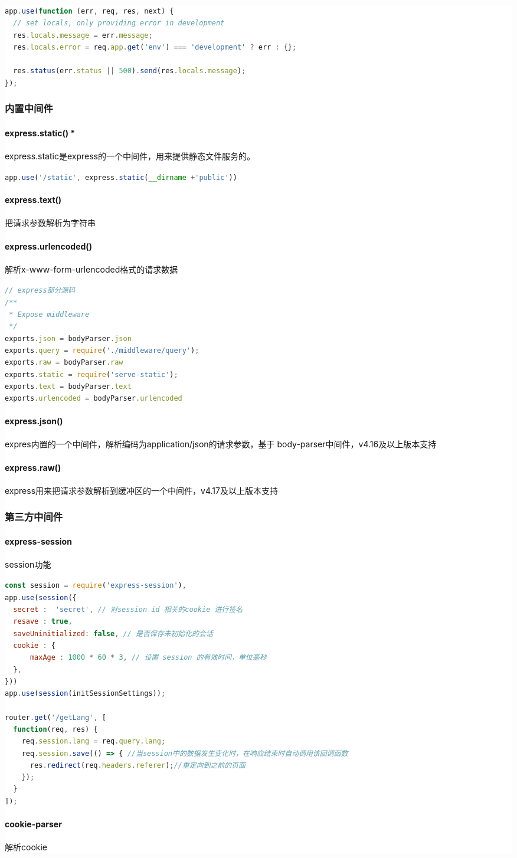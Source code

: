 ```javascript
app.use(function (err, req, res, next) {
  // set locals, only providing error in development
  res.locals.message = err.message;
  res.locals.error = req.app.get('env') === 'development' ? err : {};

  res.status(err.status || 500).send(res.locals.message);
});
```
### 内置中间件
#### express.static() *
express.static是express的一个中间件，用来提供静态文件服务的。
```javascript
app.use('/static', express.static(__dirname +'public'))
```
#### express.text()
把请求参数解析为字符串
#### express.urlencoded()
解析x-www-form-urlencoded格式的请求数据
```javascript
// express部分源码
/**
 * Expose middleware
 */
exports.json = bodyParser.json
exports.query = require('./middleware/query');
exports.raw = bodyParser.raw
exports.static = require('serve-static');
exports.text = bodyParser.text
exports.urlencoded = bodyParser.urlencoded
```
#### express.json()
expres内置的一个中间件，解析编码为application/json的请求参数，基于 body-parser中间件，v4.16及以上版本支持
#### express.raw()
express用来把请求参数解析到缓冲区的一个中间件，v4.17及以上版本支持
### 第三方中间件
#### express-session
session功能
```javascript
const session = require('express-session'),
app.use(session({
  secret :  'secret', // 对session id 相关的cookie 进行签名
  resave : true,
  saveUninitialized: false, // 是否保存未初始化的会话
  cookie : {
      maxAge : 1000 * 60 * 3, // 设置 session 的有效时间，单位毫秒
  },
}))
app.use(session(initSessionSettings));

router.get('/getLang', [
  function(req, res) {
    req.session.lang = req.query.lang;
    req.session.save(() => { //当session中的数据发生变化时，在响应结束时自动调用该回调函数
      res.redirect(req.headers.referer);//重定向到之前的页面
    });
  }
]);
```
#### cookie-parser
解析cookie